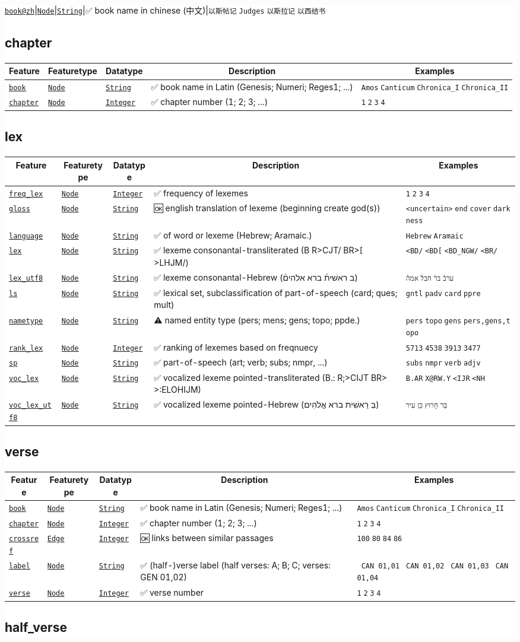 [`book@zh`](book@zh.md#readme)|[`Node`](featurebytype.md#Node)|[`String`](featurebydatatype.md#String)|✅ book name in chinese (中文)|`以斯帖记` `Judges` `以斯拉记` `以西结书`
## chapter

Feature|Featuretype|Datatype|Description|Examples
---|---|---|---|---
[`book`](book.md#readme)|[`Node`](featurebytype.md#Node)|[`String`](featurebydatatype.md#String)|✅ book name in Latin (Genesis; Numeri; Reges1; ...)|`Amos` `Canticum` `Chronica_I` `Chronica_II`
[`chapter`](chapter.md#readme)|[`Node`](featurebytype.md#Node)|[`Integer`](featurebydatatype.md#Integer)|✅ chapter number (1; 2; 3; ...)|`1` `2` `3` `4`
## lex

Feature|Featuretype|Datatype|Description|Examples
---|---|---|---|---
[`freq_lex`](freq_lex.md#readme)|[`Node`](featurebytype.md#Node)|[`Integer`](featurebydatatype.md#Integer)|✅ frequency of lexemes|`1` `2` `3` `4`
[`gloss`](gloss.md#readme)|[`Node`](featurebytype.md#Node)|[`String`](featurebydatatype.md#String)|🆗 english translation of lexeme (beginning create god(s))|`<uncertain>` `end` `cover` `darkness`
[`language`](language.md#readme)|[`Node`](featurebytype.md#Node)|[`String`](featurebydatatype.md#String)|✅ of word or lexeme (Hebrew; Aramaic.)|`Hebrew` `Aramaic`
[`lex`](lex.md#readme)|[`Node`](featurebytype.md#Node)|[`String`](featurebydatatype.md#String)|✅ lexeme consonantal-transliterated (B R>CJT/ BR>[ >LHJM/)|`<BD/` `<BD[` `<BD_NGW/` `<BR/`
[`lex_utf8`](lex_utf8.md#readme)|[`Node`](featurebytype.md#Node)|[`String`](featurebydatatype.md#String)|✅ lexeme consonantal-Hebrew (ב ראשׁית֜ ברא אלהים֜)|`ערב֜` `בר֜` `חבל֜` `אמה֜`
[`ls`](ls.md#readme)|[`Node`](featurebytype.md#Node)|[`String`](featurebydatatype.md#String)|✅ lexical set, subclassification of part-of-speech (card; ques; mult)|`gntl` `padv` `card` `ppre`
[`nametype`](nametype.md#readme)|[`Node`](featurebytype.md#Node)|[`String`](featurebydatatype.md#String)|⚠️ named entity type (pers; mens; gens; topo; ppde.)|`pers` `topo` `gens` `pers,gens,topo`
[`rank_lex`](rank_lex.md#readme)|[`Node`](featurebytype.md#Node)|[`Integer`](featurebydatatype.md#Integer)|✅ ranking of lexemes based on freqnuecy|`5713` `4538` `3913` `3477`
[`sp`](sp.md#readme)|[`Node`](featurebytype.md#Node)|[`String`](featurebydatatype.md#String)|✅ part-of-speech (art; verb; subs; nmpr, ...)|`subs` `nmpr` `verb` `adjv`
[`voc_lex`](voc_lex.md#readme)|[`Node`](featurebytype.md#Node)|[`String`](featurebydatatype.md#String)|✅ vocalized lexeme pointed-transliterated (B.: R;>CIJT BR> >:ELOHIJM)|`B.AR` `X@RW.Y` `<IJR` `<NH`
[`voc_lex_utf8`](voc_lex_utf8.md#readme)|[`Node`](featurebytype.md#Node)|[`String`](featurebydatatype.md#String)|✅ vocalized lexeme pointed-Hebrew (בְּ רֵאשִׁית ברא אֱלֹהִים)|`בַּר` `חָרוּץ` `כֵּן` `עִיר`
## verse

Feature|Featuretype|Datatype|Description|Examples
---|---|---|---|---
[`book`](book.md#readme)|[`Node`](featurebytype.md#Node)|[`String`](featurebydatatype.md#String)|✅ book name in Latin (Genesis; Numeri; Reges1; ...)|`Amos` `Canticum` `Chronica_I` `Chronica_II`
[`chapter`](chapter.md#readme)|[`Node`](featurebytype.md#Node)|[`Integer`](featurebydatatype.md#Integer)|✅ chapter number (1; 2; 3; ...)|`1` `2` `3` `4`
[`crossref`](crossref.md#readme)|[`Edge`](featurebytype.md#Edge)|[`Integer`](featurebydatatype.md#Integer)|🆗 links between similar passages|`100` `80` `84` `86`
[`label`](label.md#readme)|[`Node`](featurebytype.md#Node)|[`String`](featurebydatatype.md#String)|✅ (half-)verse label (half verses: A; B; C; verses:  GEN 01,02)|` CAN 01,01` ` CAN 01,02` ` CAN 01,03` ` CAN 01,04`
[`verse`](verse.md#readme)|[`Node`](featurebytype.md#Node)|[`Integer`](featurebydatatype.md#Integer)|✅ verse number|`1` `2` `3` `4`
## half_verse
